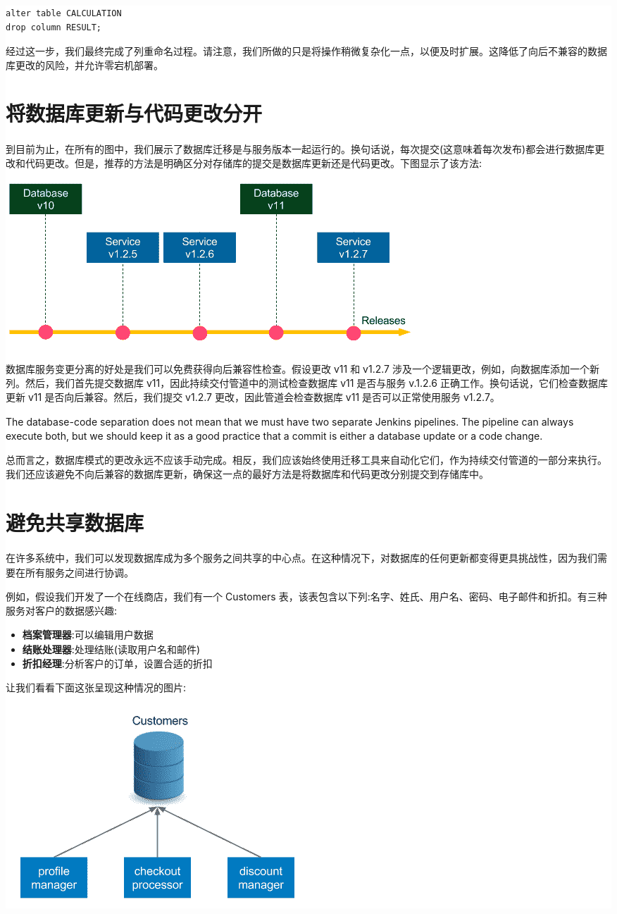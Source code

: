 ```
alter table CALCULATION
drop column RESULT;
```

经过这一步，我们最终完成了列重命名过程。请注意，我们所做的只是将操作稍微复杂化一点，以便及时扩展。这降低了向后不兼容的数据库更改的风险，并允许零宕机部署。

# 将数据库更新与代码更改分开

到目前为止，在所有的图中，我们展示了数据库迁移是与服务版本一起运行的。换句话说，每次提交(这意味着每次发布)都会进行数据库更改和代码更改。但是，推荐的方法是明确区分对存储库的提交是数据库更新还是代码更改。下图显示了该方法:

![](img/af3ebd96-a96f-4565-84b6-f75ecd859d95.png)

数据库服务变更分离的好处是我们可以免费获得向后兼容性检查。假设更改 v11 和 v1.2.7 涉及一个逻辑更改，例如，向数据库添加一个新列。然后，我们首先提交数据库 v11，因此持续交付管道中的测试检查数据库 v11 是否与服务 v.1.2.6 正确工作。换句话说，它们检查数据库更新 v11 是否向后兼容。然后，我们提交 v1.2.7 更改，因此管道会检查数据库 v11 是否可以正常使用服务 v1.2.7。

The database-code separation does not mean that we must have two separate Jenkins pipelines. The pipeline can always execute both, but we should keep it as a good practice that a commit is either a database update or a code change.

总而言之，数据库模式的更改永远不应该手动完成。相反，我们应该始终使用迁移工具来自动化它们，作为持续交付管道的一部分来执行。我们还应该避免不向后兼容的数据库更新，确保这一点的最好方法是将数据库和代码更改分别提交到存储库中。

# 避免共享数据库

在许多系统中，我们可以发现数据库成为多个服务之间共享的中心点。在这种情况下，对数据库的任何更新都变得更具挑战性，因为我们需要在所有服务之间进行协调。

例如，假设我们开发了一个在线商店，我们有一个 Customers 表，该表包含以下列:名字、姓氏、用户名、密码、电子邮件和折扣。有三种服务对客户的数据感兴趣:

*   **档案管理器**:可以编辑用户数据
*   **结账处理器**:处理结账(读取用户名和邮件)
*   **折扣经理**:分析客户的订单，设置合适的折扣

让我们看看下面这张呈现这种情况的图片:

![](img/794aa472-8c58-4b68-b172-8b85d838d1b8.png)
